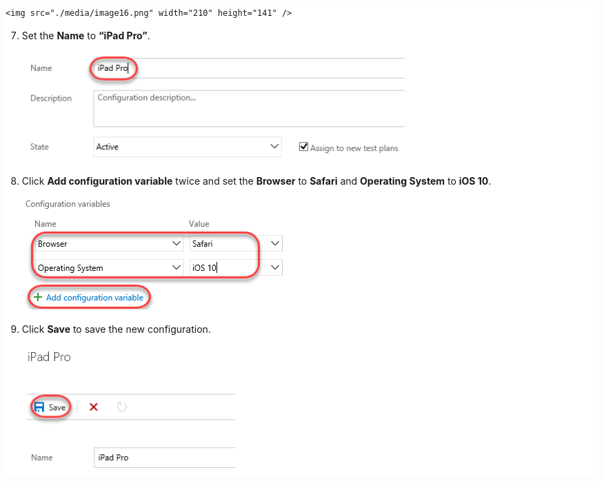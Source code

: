     <img src="./media/image16.png" width="210" height="141" />

7.  Set the **Name** to **“iPad Pro”**.

    <img src="./media/image17.png" width="556" height="157" />

8.  Click **Add configuration variable** twice and set the **Browser**
    to **Safari** and **Operating System** to **iOS 10**.

    <img src="./media/image18.png" width="382" height="162" />

9.  Click **Save** to save the new configuration.

    <img src="./media/image19.png" width="311" height="182" />
